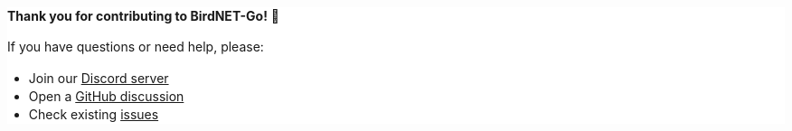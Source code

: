 
**Thank you for contributing to BirdNET-Go!** 🎉

If you have questions or need help, please:

- Join our [Discord server](https://discord.gg/gcSCFGUtsd)
- Open a [GitHub discussion](https://github.com/tphakala/birdnet-go/discussions)
- Check existing [issues](https://github.com/tphakala/birdnet-go/issues)
